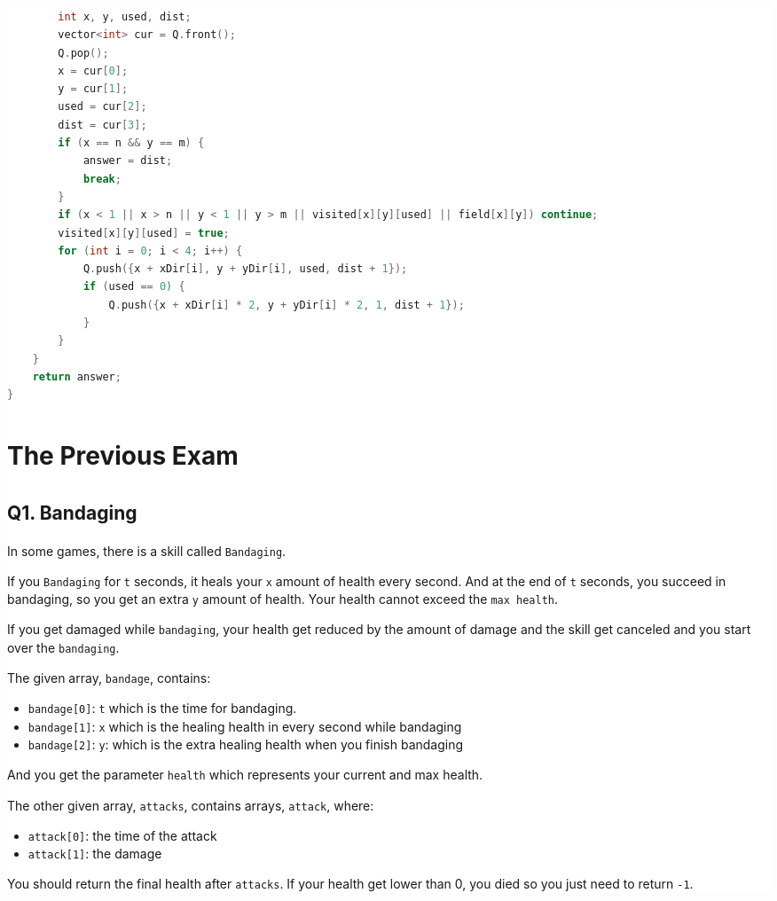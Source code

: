 ~~~c++
        int x, y, used, dist;
        vector<int> cur = Q.front();
        Q.pop();
        x = cur[0];
        y = cur[1];
        used = cur[2];
        dist = cur[3];
        if (x == n && y == m) {
            answer = dist;
            break;
        }
        if (x < 1 || x > n || y < 1 || y > m || visited[x][y][used] || field[x][y]) continue;
        visited[x][y][used] = true;
        for (int i = 0; i < 4; i++) {
            Q.push({x + xDir[i], y + yDir[i], used, dist + 1});
            if (used == 0) {
                Q.push({x + xDir[i] * 2, y + yDir[i] * 2, 1, dist + 1});
            }
        }
    }
    return answer;
}
~~~

# The Previous Exam

## Q1. Bandaging

In some games, there is a skill called `Bandaging`.

If you `Bandaging` for `t` seconds, it heals your  `x` amount of health every second. And at the end of `t` seconds, you succeed in bandaging, so you get an extra `y` amount of health. Your health cannot exceed the `max health`. 

If you get damaged while `bandaging`, your health get reduced by the amount of damage and the skill get canceled and you start over the `bandaging`.

The given array, `bandage`, contains:

+ `bandage[0]`: `t` which is the time for bandaging.
+ `bandage[1]`: `x` which is the healing health in every second while bandaging
+ `bandage[2]`: `y`: which is the extra healing health when you finish bandaging

And you get the parameter `health` which represents your current and max health.

The other given array, `attacks`, contains arrays, `attack`, where:

+ `attack[0]`: the time of the attack
+ `attack[1]`: the damage

You should return the final health after `attacks`. If your health get lower than 0, you died so you just need to return `-1`.
